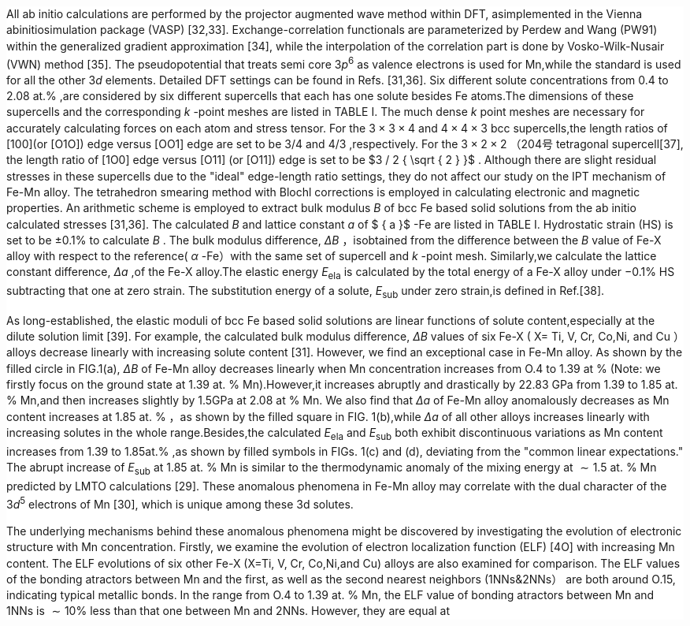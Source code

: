 All ab initio calculations are performed by the projector augmented wave method within DFT, asimplemented in the Vienna abinitiosimulation package (VASP) [32,33]. Exchange-correlation functionals are parameterized by Perdew and Wang (PW91) within the generalized gradient approximation [34], while the interpolation of the correlation part is done by Vosko-Wilk-Nusair (VWN) method [35]. The pseudopotential that treats semi core $3 p ^ { 6 }$ as valence electrons is used for Mn,while the standard is used for all the other $3 d$ elements. Detailed DFT settings can be found in Refs. [31,36]. Six different solute concentrations from 0.4 to $2 . 0 8 ~ \mathrm { a t . } \%$ ,are considered by six different supercells that each has one solute besides Fe atoms.The dimensions of these supercells and the corresponding $k$ -point meshes are listed in TABLE I. The much dense $k$ point meshes are necessary for accurately calculating forces on each atom and stress tensor. For the $3 { \times } 3 { \times } 4$ and $\scriptstyle 4 \times 4 \times 3$ bcc supercells,the length ratios of [100](or [O1O]) edge versus [OO1] edge are set to be $3 / 4$ and $4 / 3$ ,respectively. For the $3 { \times } 2 { \times } 2$ （204号 tetragonal supercell[37], the length ratio of [1O0] edge versus [O11] (or [O11]) edge is set to be $3 / 2 { \sqrt { 2 } }$ . Although there are slight residual stresses in these supercells due to the "ideal" edge-length ratio settings, they do not affect our study on the IPT mechanism of Fe-Mn alloy. The tetrahedron smearing method with Blochl corrections is employed in calculating electronic and magnetic properties. An arithmetic scheme is employed to extract bulk modulus $B$ of bcc Fe based solid solutions from the ab initio calculated stresses [31,36]. The calculated $B$ and lattice constant $a$ of $ { a }$ -Fe are listed in TABLE I. Hydrostatic strain (HS) is set to be $\pm 0 . 1 \%$ to calculate $B$ . The bulk modulus difference, $\Delta B$ ，isobtained from the difference between the $B$ value of Fe-X alloy with respect to the reference( $\alpha$ -Fe）with the same set of supercell and $k$ -point mesh. Similarly,we calculate the lattice constant difference, $\Delta a$ ,of the Fe-X alloy.The elastic energy $E _ { \mathrm { e l a } }$ is calculated by the total energy of a Fe-X alloy under $- 0 . 1 \%$ HS subtracting that one at zero strain. The substitution energy of a solute, $E _ { \mathrm { s u b } }$ under zero strain,is defined in Ref.[38].

As long-established, the elastic moduli of bcc Fe based solid solutions are linear functions of solute content,especially at the dilute solution limit [39]. For example, the calculated bulk modulus difference, $\Delta B$ values of six Fe-X ( $\mathrm { X = }$ Ti, V, Cr, Co,Ni, and $\mathrm { C u }$ ）alloys decrease linearly with increasing solute content [31]. However, we find an exceptional case in Fe-Mn alloy. As shown by the filled circle in FIG.1(a), $\Delta B$ of Fe-Mn alloy decreases linearly when Mn concentration increases from O.4 to 1.39 at $\%$ (Note: we firstly focus on the ground state at 1.39 at. $\%$ Mn).However,it increases abruptly and drastically by 22.83 GPa from 1.39 to 1.85 at. $\%$ Mn,and then increases slightly by $1 . 5 \mathrm { G P a }$ at 2.08 at $\%$ Mn. We also find that $\Delta a$ of Fe-Mn alloy anomalously decreases as Mn content increases at 1.85 at. $\%$ ，as shown by the filled square in FIG. 1(b),while $\Delta a$ of all other alloys increases linearly with increasing solutes in the whole range.Besides,the calculated $E _ { \mathrm { e l a } }$ and $E _ { \mathrm { s u b } }$ both exhibit discontinuous variations as Mn content increases from 1.39 to $1 . 8 5 \mathrm { a t . } \%$ ,as shown by filled symbols in FIGs. 1(c) and (d), deviating from the "common linear expectations." The abrupt increase of $E _ { \mathrm { s u b } }$ at 1.85 at. $\%$ Mn is similar to the thermodynamic anomaly of the mixing energy at ${ \sim } 1 . 5$ at. $\%$ Mn predicted by LMTO calculations [29]. These anomalous phenomena in Fe-Mn alloy may correlate with the dual character of the $3 d ^ { 5 }$ electrons of Mn [30], which is unique among these 3d solutes.

The underlying mechanisms behind these anomalous phenomena might be discovered by investigating the evolution of electronic structure with Mn concentration. Firstly, we examine the evolution of electron localization function (ELF) [4O] with increasing Mn content. The ELF evolutions of six other Fe-X (X=Ti, V, Cr, Co,Ni,and Cu) alloys are also examined for comparison. The ELF values of the bonding atractors between Mn and the first, as well as the second nearest neighbors (1NNs&2NNs） are both around O.15, indicating typical metallic bonds. In the range from O.4 to 1.39 at. $\%$ Mn, the ELF value of bonding atractors between Mn and 1NNs is ${ \sim } 1 0 \%$ less than that one between Mn and 2NNs. However, they are equal at
